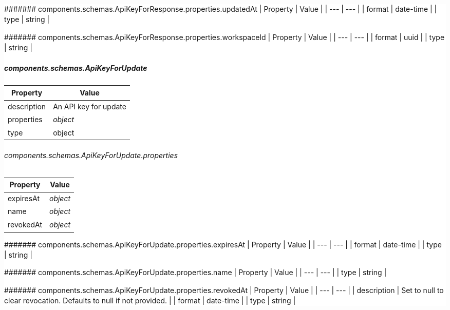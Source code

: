 ####### components.schemas.ApiKeyForResponse.properties.updatedAt
| Property | Value |
| --- | --- |
| format | date-time |
| type | string |

####### components.schemas.ApiKeyForResponse.properties.workspaceId
| Property | Value |
| --- | --- |
| format | uuid |
| type | string |

##### components.schemas.ApiKeyForUpdate
| Property | Value |
| --- | --- |
| description | An API key for update |
| properties | _object_ |
| type | object |

###### components.schemas.ApiKeyForUpdate.properties
| Property | Value |
| --- | --- |
| expiresAt | _object_ |
| name | _object_ |
| revokedAt | _object_ |

####### components.schemas.ApiKeyForUpdate.properties.expiresAt
| Property | Value |
| --- | --- |
| format | date-time |
| type | string |

####### components.schemas.ApiKeyForUpdate.properties.name
| Property | Value |
| --- | --- |
| type | string |

####### components.schemas.ApiKeyForUpdate.properties.revokedAt
| Property | Value |
| --- | --- |
| description | Set to null to clear revocation. Defaults to null if not provided. |
| format | date-time |
| type | string |
